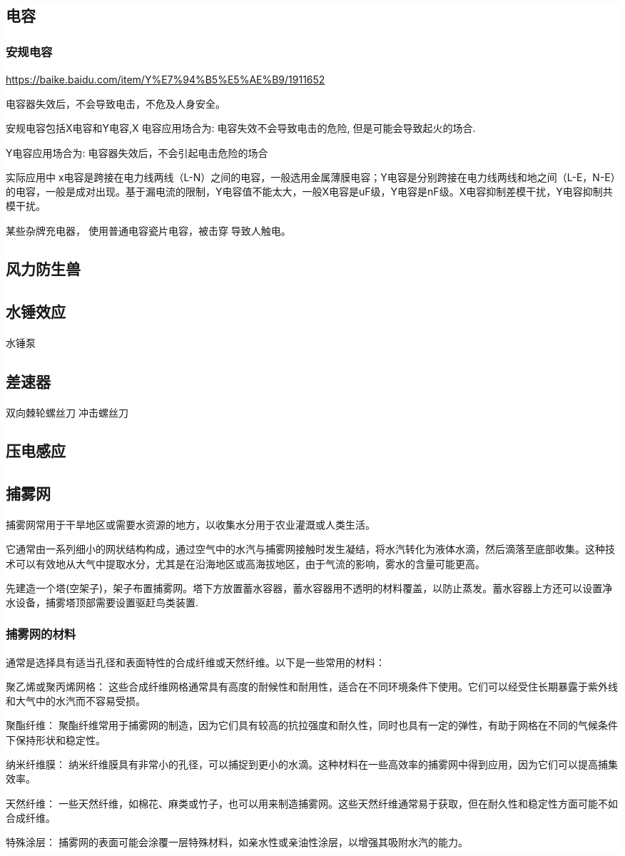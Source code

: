 #

## 电容

### 安规电容

<https://baike.baidu.com/item/Y%E7%94%B5%E5%AE%B9/1911652>

电容器失效后，不会导致电击，不危及人身安全。

安规电容包括X电容和Y电容,X 电容应用场合为: 电容失效不会导致电击的危险, 但是可能会导致起火的场合.

Y电容应用场合为: 电容器失效后，不会引起电击危险的场合

实际应用中 x电容是跨接在电力线两线（L-N）之间的电容，一般选用金属薄膜电容；Y电容是分别跨接在电力线两线和地之间（L-E，N-E）的电容，一般是成对出现。基于漏电流的限制，Y电容值不能太大，一般X电容是uF级，Y电容是nF级。X电容抑制差模干扰，Y电容抑制共模干扰。

某些杂牌充电器， 使用普通电容瓷片电容，被击穿 导致人触电。

## 风力防生兽

## 水锤效应

水锤泵

## 差速器

双向棘轮螺丝刀
冲击螺丝刀

## 压电感应

## 捕雾网

捕雾网常用于干旱地区或需要水资源的地方，以收集水分用于农业灌溉或人类生活。

它通常由一系列细小的网状结构构成，通过空气中的水汽与捕雾网接触时发生凝结，将水汽转化为液体水滴，然后滴落至底部收集。这种技术可以有效地从大气中提取水分，尤其是在沿海地区或高海拔地区，由于气流的影响，雾水的含量可能更高。

先建造一个塔(空架子)，架子布置捕雾网。塔下方放置蓄水容器，蓄水容器用不透明的材料覆盖，以防止蒸发。蓄水容器上方还可以设置净水设备，捕雾塔顶部需要设置驱赶鸟类装置.

### 捕雾网的材料

通常是选择具有适当孔径和表面特性的合成纤维或天然纤维。以下是一些常用的材料：

聚乙烯或聚丙烯网格： 这些合成纤维网格通常具有高度的耐候性和耐用性，适合在不同环境条件下使用。它们可以经受住长期暴露于紫外线和大气中的水汽而不容易受损。

聚酯纤维： 聚酯纤维常用于捕雾网的制造，因为它们具有较高的抗拉强度和耐久性，同时也具有一定的弹性，有助于网格在不同的气候条件下保持形状和稳定性。

纳米纤维膜： 纳米纤维膜具有非常小的孔径，可以捕捉到更小的水滴。这种材料在一些高效率的捕雾网中得到应用，因为它们可以提高捕集效率。

天然纤维： 一些天然纤维，如棉花、麻类或竹子，也可以用来制造捕雾网。这些天然纤维通常易于获取，但在耐久性和稳定性方面可能不如合成纤维。

特殊涂层： 捕雾网的表面可能会涂覆一层特殊材料，如亲水性或亲油性涂层，以增强其吸附水汽的能力。
